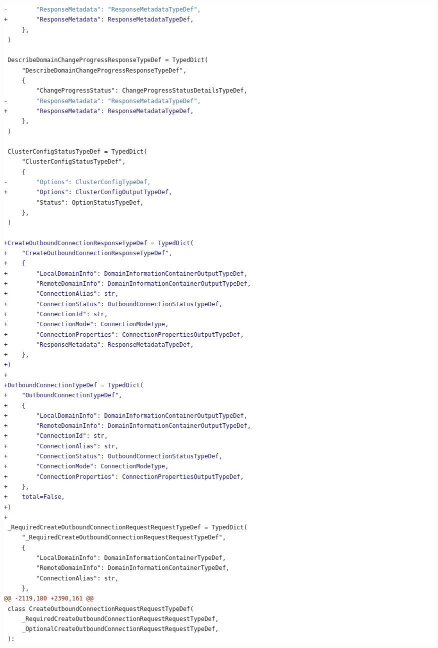 ```diff
-        "ResponseMetadata": "ResponseMetadataTypeDef",
+        "ResponseMetadata": ResponseMetadataTypeDef,
     },
 )
 
 DescribeDomainChangeProgressResponseTypeDef = TypedDict(
     "DescribeDomainChangeProgressResponseTypeDef",
     {
         "ChangeProgressStatus": ChangeProgressStatusDetailsTypeDef,
-        "ResponseMetadata": "ResponseMetadataTypeDef",
+        "ResponseMetadata": ResponseMetadataTypeDef,
     },
 )
 
 ClusterConfigStatusTypeDef = TypedDict(
     "ClusterConfigStatusTypeDef",
     {
-        "Options": ClusterConfigTypeDef,
+        "Options": ClusterConfigOutputTypeDef,
         "Status": OptionStatusTypeDef,
     },
 )
 
+CreateOutboundConnectionResponseTypeDef = TypedDict(
+    "CreateOutboundConnectionResponseTypeDef",
+    {
+        "LocalDomainInfo": DomainInformationContainerOutputTypeDef,
+        "RemoteDomainInfo": DomainInformationContainerOutputTypeDef,
+        "ConnectionAlias": str,
+        "ConnectionStatus": OutboundConnectionStatusTypeDef,
+        "ConnectionId": str,
+        "ConnectionMode": ConnectionModeType,
+        "ConnectionProperties": ConnectionPropertiesOutputTypeDef,
+        "ResponseMetadata": ResponseMetadataTypeDef,
+    },
+)
+
+OutboundConnectionTypeDef = TypedDict(
+    "OutboundConnectionTypeDef",
+    {
+        "LocalDomainInfo": DomainInformationContainerOutputTypeDef,
+        "RemoteDomainInfo": DomainInformationContainerOutputTypeDef,
+        "ConnectionId": str,
+        "ConnectionAlias": str,
+        "ConnectionStatus": OutboundConnectionStatusTypeDef,
+        "ConnectionMode": ConnectionModeType,
+        "ConnectionProperties": ConnectionPropertiesOutputTypeDef,
+    },
+    total=False,
+)
+
 _RequiredCreateOutboundConnectionRequestRequestTypeDef = TypedDict(
     "_RequiredCreateOutboundConnectionRequestRequestTypeDef",
     {
         "LocalDomainInfo": DomainInformationContainerTypeDef,
         "RemoteDomainInfo": DomainInformationContainerTypeDef,
         "ConnectionAlias": str,
     },
@@ -2119,180 +2390,161 @@
 class CreateOutboundConnectionRequestRequestTypeDef(
     _RequiredCreateOutboundConnectionRequestRequestTypeDef,
     _OptionalCreateOutboundConnectionRequestRequestTypeDef,
 ):
```